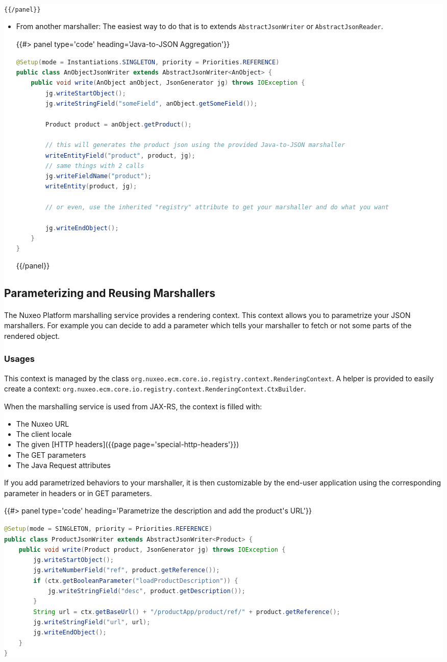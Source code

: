     {{/panel}}
*   From another marshaller: The easiest way to do that is to extends `AbstractJsonWriter` or `AbstractJsonReader`.

    {{#> panel type='code' heading='Java-to-JSON Aggregation'}}

    ```java
    @Setup(mode = Instantiations.SINGLETON, priority = Priorities.REFERENCE)
    public class AnObjectJsonWriter extends AbstractJsonWriter<AnObject> {
        public void write(AnObject anObject, JsonGenerator jg) throws IOException {
            jg.writeStartObject();
            jg.writeStringField("someField", anObject.getSomeField());

            Product product = anObject.getProduct();

            // this will generates the product json using the provided Java-to-JSON marshaller
            writeEntityField("product", product, jg);
            // same things with 2 calls
            jg.writeFieldName("product");
            writeEntity(product, jg);

            // or even, use the inherited "registry" attribute to get your marshaller and do what you want

            jg.writeEndObject();
        }
    }
    ```

    {{/panel}}

## Parameterizing and Reusing Marshallers

The Nuxeo Platform marshalling service provides a rendering context. This context allows you to parametrize your JSON marshallers. For example you can decide to add a parameter which tells your marshaller to fetch or not some parts of the rendered object.

### Usages

This context is managed by the class `org.nuxeo.ecm.core.io.registry.context.RenderingContext`. A helper is provided to easily create a context: `org.nuxeo.ecm.core.io.registry.context.RenderingContext.CtxBuilder`.

When the marshalling service is used from JAX-RS, the context is filled with:

*   The Nuxeo URL
*   The client locale
*   The given [HTTP headers]({{page page='special-http-headers'}})
*   The GET parameters
*   The Java Request attributes

If you add parametrized behaviors to your marshaller, it is then customizable by the end-user application using the corresponding parameter in headers or in GET parameters.

{{#> panel type='code' heading='Parametrize the description and add the product\'s URL'}}

```java
@Setup(mode = SINGLETON, priority = Priorities.REFERENCE)
public class ProductJsonWriter extends AbstractJsonWriter<Product> {
    public void write(Product product, JsonGenerator jg) throws IOException {
        jg.writeStartObject();
        jg.writeNumberField("ref", product.getReference());
        if (ctx.getBooleanParameter("loadProductDescription")) {
            jg.writeStringField("desc", product.getDescription());
        }
        String url = ctx.getBaseUrl() + "/productApp/product/ref/" + product.getReference();
        jg.writeStringField("url", url);
        jg.writeEndObject();
    }
}
```